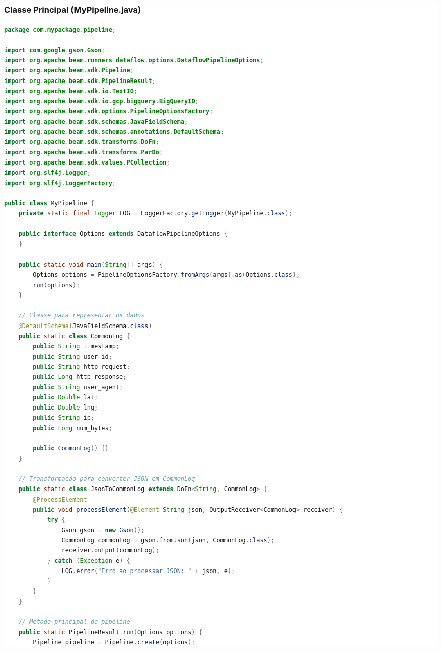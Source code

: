 ### Classe Principal (MyPipeline.java)
```java
package com.mypackage.pipeline;

import com.google.gson.Gson;
import org.apache.beam.runners.dataflow.options.DataflowPipelineOptions;
import org.apache.beam.sdk.Pipeline;
import org.apache.beam.sdk.PipelineResult;
import org.apache.beam.sdk.io.TextIO;
import org.apache.beam.sdk.io.gcp.bigquery.BigQueryIO;
import org.apache.beam.sdk.options.PipelineOptionsFactory;
import org.apache.beam.sdk.schemas.JavaFieldSchema;
import org.apache.beam.sdk.schemas.annotations.DefaultSchema;
import org.apache.beam.sdk.transforms.DoFn;
import org.apache.beam.sdk.transforms.ParDo;
import org.apache.beam.sdk.values.PCollection;
import org.slf4j.Logger;
import org.slf4j.LoggerFactory;

public class MyPipeline {
    private static final Logger LOG = LoggerFactory.getLogger(MyPipeline.class);

    public interface Options extends DataflowPipelineOptions {
    }

    public static void main(String[] args) {
        Options options = PipelineOptionsFactory.fromArgs(args).as(Options.class);
        run(options);
    }

    // Classe para representar os dados
    @DefaultSchema(JavaFieldSchema.class)
    public static class CommonLog {
        public String timestamp;
        public String user_id;
        public String http_request;
        public Long http_response;
        public String user_agent;
        public Double lat;
        public Double lng;
        public String ip;
        public Long num_bytes;
        
        public CommonLog() {}
    }

    // Transformação para converter JSON em CommonLog
    public static class JsonToCommonLog extends DoFn<String, CommonLog> {
        @ProcessElement
        public void processElement(@Element String json, OutputReceiver<CommonLog> receiver) {
            try {
                Gson gson = new Gson();
                CommonLog commonLog = gson.fromJson(json, CommonLog.class);
                receiver.output(commonLog);
            } catch (Exception e) {
                LOG.error("Erro ao processar JSON: " + json, e);
            }
        }
    }

    // Método principal do pipeline
    public static PipelineResult run(Options options) {
        Pipeline pipeline = Pipeline.create(options);
```